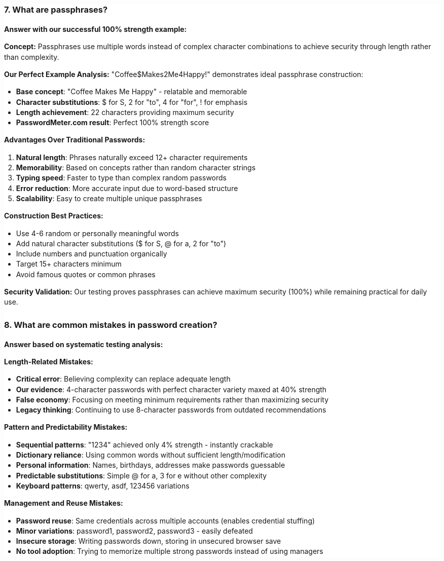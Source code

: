 ### 7. What are passphrases?

**Answer with our successful 100% strength example:**

**Concept:**
Passphrases use multiple words instead of complex character combinations to achieve security through length rather than complexity.

**Our Perfect Example Analysis:**
"Coffee$Makes2Me4Happy!" demonstrates ideal passphrase construction:
- **Base concept**: "Coffee Makes Me Happy" - relatable and memorable
- **Character substitutions**: $ for S, 2 for "to", 4 for "for", ! for emphasis
- **Length achievement**: 22 characters providing maximum security
- **PasswordMeter.com result**: Perfect 100% strength score

**Advantages Over Traditional Passwords:**
1. **Natural length**: Phrases naturally exceed 12+ character requirements
2. **Memorability**: Based on concepts rather than random character strings
3. **Typing speed**: Faster to type than complex random passwords
4. **Error reduction**: More accurate input due to word-based structure
5. **Scalability**: Easy to create multiple unique passphrases

**Construction Best Practices:**
- Use 4-6 random or personally meaningful words
- Add natural character substitutions ($ for S, @ for a, 2 for "to")
- Include numbers and punctuation organically
- Target 15+ characters minimum
- Avoid famous quotes or common phrases

**Security Validation:**
Our testing proves passphrases can achieve maximum security (100%) while remaining practical for daily use.

### 8. What are common mistakes in password creation?

**Answer based on systematic testing analysis:**

**Length-Related Mistakes:**
- **Critical error**: Believing complexity can replace adequate length
- **Our evidence**: 4-character passwords with perfect character variety maxed at 40% strength
- **False economy**: Focusing on meeting minimum requirements rather than maximizing security
- **Legacy thinking**: Continuing to use 8-character passwords from outdated recommendations

**Pattern and Predictability Mistakes:**
- **Sequential patterns**: "1234" achieved only 4% strength - instantly crackable
- **Dictionary reliance**: Using common words without sufficient length/modification
- **Personal information**: Names, birthdays, addresses make passwords guessable
- **Predictable substitutions**: Simple @ for a, 3 for e without other complexity
- **Keyboard patterns**: qwerty, asdf, 123456 variations

**Management and Reuse Mistakes:**
- **Password reuse**: Same credentials across multiple accounts (enables credential stuffing)
- **Minor variations**: password1, password2, password3 - easily defeated
- **Insecure storage**: Writing passwords down, storing in unsecured browser save
- **No tool adoption**: Trying to memorize multiple strong passwords instead of using managers
